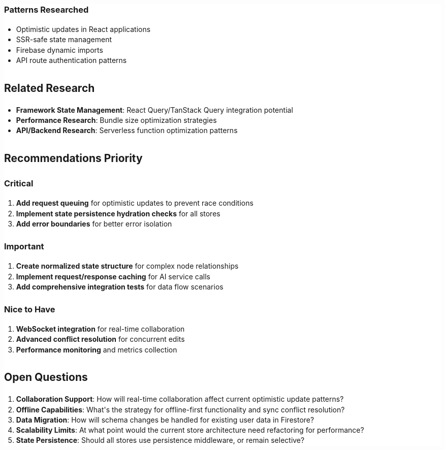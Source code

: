 ### Patterns Researched
- Optimistic updates in React applications
- SSR-safe state management
- Firebase dynamic imports
- API route authentication patterns

## Related Research
- **Framework State Management**: React Query/TanStack Query integration potential
- **Performance Research**: Bundle size optimization strategies
- **API/Backend Research**: Serverless function optimization patterns

## Recommendations Priority

### Critical
1. **Add request queuing** for optimistic updates to prevent race conditions
2. **Implement state persistence hydration checks** for all stores
3. **Add error boundaries** for better error isolation

### Important
1. **Create normalized state structure** for complex node relationships
2. **Implement request/response caching** for AI service calls
3. **Add comprehensive integration tests** for data flow scenarios

### Nice to Have
1. **WebSocket integration** for real-time collaboration
2. **Advanced conflict resolution** for concurrent edits
3. **Performance monitoring** and metrics collection

## Open Questions

1. **Collaboration Support**: How will real-time collaboration affect current optimistic update patterns?
2. **Offline Capabilities**: What's the strategy for offline-first functionality and sync conflict resolution?
3. **Data Migration**: How will schema changes be handled for existing user data in Firestore?
4. **Scalability Limits**: At what point would the current store architecture need refactoring for performance?
5. **State Persistence**: Should all stores use persistence middleware, or remain selective?